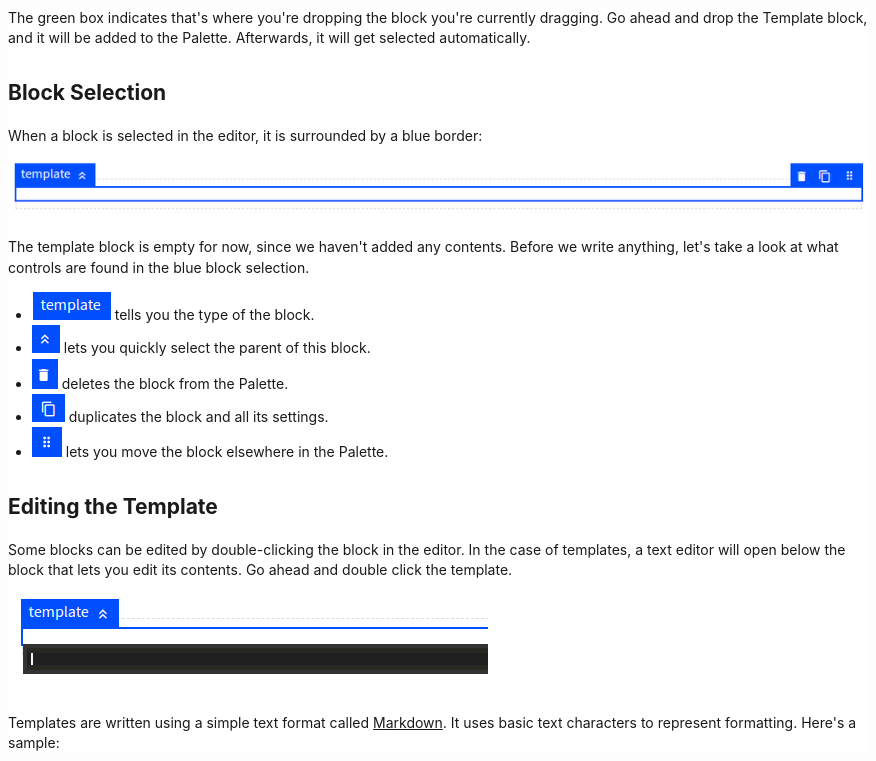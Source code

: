 The green box indicates that's where you're dropping the block you're currently dragging. Go ahead and drop the
Template block, and it will be added to the Palette. Afterwards, it will get selected automatically.

## Block Selection

When a block is selected in the editor, it is surrounded by a blue border:

<img alt="Selection" src="./img/block-selected.png"  class="centered">

The template block is empty for now, since we haven't added any contents. Before we write anything, let's take a look
at what controls are found in the blue block selection.

- <img alt="Template" src="./img/selection-type.png" class="inline"> tells you the type of the block.
- <img alt="Up Arrow" src="./img/selection-up.png" class="inline"> lets you quickly select the parent of this block.
- <img alt="Up Arrow" src="./img/selection-delete.png" class="inline"> deletes the block from the Palette.
- <img alt="Up Arrow" src="./img/selection-copy.png" class="inline"> duplicates the block and all its settings.
- <img alt="Up Arrow" src="./img/selection-move.png" class="inline"> lets you move the block elsewhere in the Palette.

## Editing the Template

Some blocks can be edited by double-clicking the block in the editor. In the case of templates, a text editor will
open below the block that lets you edit its contents. Go ahead and double click the template.

<img alt="Template Editor" src="./img/edit-template.png"  class="centered">

Templates are written using a simple text format called [Markdown](https://www.markdownguide.org/). It uses basic
text characters to represent formatting. Here's a sample:
